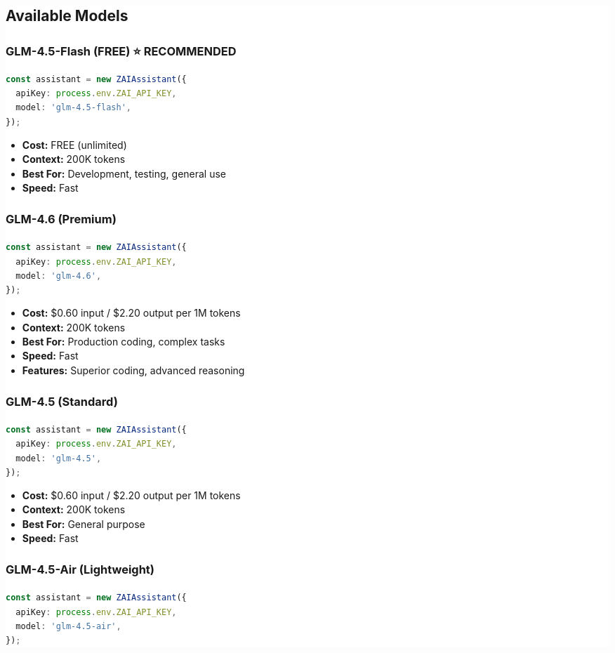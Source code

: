 ## Available Models

### GLM-4.5-Flash (FREE) ⭐ RECOMMENDED

```typescript
const assistant = new ZAIAssistant({
  apiKey: process.env.ZAI_API_KEY,
  model: 'glm-4.5-flash',
});
```

- **Cost:** FREE (unlimited)
- **Context:** 200K tokens
- **Best For:** Development, testing, general use
- **Speed:** Fast

### GLM-4.6 (Premium)

```typescript
const assistant = new ZAIAssistant({
  apiKey: process.env.ZAI_API_KEY,
  model: 'glm-4.6',
});
```

- **Cost:** $0.60 input / $2.20 output per 1M tokens
- **Context:** 200K tokens
- **Best For:** Production coding, complex tasks
- **Speed:** Fast
- **Features:** Superior coding, advanced reasoning

### GLM-4.5 (Standard)

```typescript
const assistant = new ZAIAssistant({
  apiKey: process.env.ZAI_API_KEY,
  model: 'glm-4.5',
});
```

- **Cost:** $0.60 input / $2.20 output per 1M tokens
- **Context:** 200K tokens
- **Best For:** General purpose
- **Speed:** Fast

### GLM-4.5-Air (Lightweight)

```typescript
const assistant = new ZAIAssistant({
  apiKey: process.env.ZAI_API_KEY,
  model: 'glm-4.5-air',
});
```
